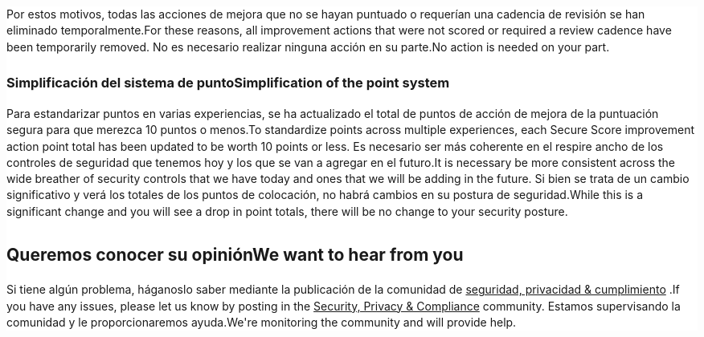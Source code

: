 <span data-ttu-id="75054-228">Por estos motivos, todas las acciones de mejora que no se hayan puntuado o requerían una cadencia de revisión se han eliminado temporalmente.</span><span class="sxs-lookup"><span data-stu-id="75054-228">For these reasons, all improvement actions that were not scored or required a review cadence have been temporarily removed.</span></span> <span data-ttu-id="75054-229">No es necesario realizar ninguna acción en su parte.</span><span class="sxs-lookup"><span data-stu-id="75054-229">No action is needed on your part.</span></span>

### <a name="simplification-of-the-point-system"></a><span data-ttu-id="75054-230">Simplificación del sistema de punto</span><span class="sxs-lookup"><span data-stu-id="75054-230">Simplification of the point system</span></span>

<span data-ttu-id="75054-231">Para estandarizar puntos en varias experiencias, se ha actualizado el total de puntos de acción de mejora de la puntuación segura para que merezca 10 puntos o menos.</span><span class="sxs-lookup"><span data-stu-id="75054-231">To standardize points across multiple experiences, each Secure Score improvement action point total has been updated to be worth 10 points or less.</span></span> <span data-ttu-id="75054-232">Es necesario ser más coherente en el respire ancho de los controles de seguridad que tenemos hoy y los que se van a agregar en el futuro.</span><span class="sxs-lookup"><span data-stu-id="75054-232">It is necessary be more consistent across the wide breather of security controls that we have today and ones that we will be adding in the future.</span></span> <span data-ttu-id="75054-233">Si bien se trata de un cambio significativo y verá los totales de los puntos de colocación, no habrá cambios en su postura de seguridad.</span><span class="sxs-lookup"><span data-stu-id="75054-233">While this is a significant change and you will see a drop in point totals, there will be no change to your security posture.</span></span>

## <a name="we-want-to-hear-from-you"></a><span data-ttu-id="75054-234">Queremos conocer su opinión</span><span class="sxs-lookup"><span data-stu-id="75054-234">We want to hear from you</span></span>

<span data-ttu-id="75054-235">Si tiene algún problema, háganoslo saber mediante la publicación de la comunidad de [seguridad, privacidad & cumplimiento](https://techcommunity.microsoft.com/t5/Security-Privacy-Compliance/bd-p/security_privacy) .</span><span class="sxs-lookup"><span data-stu-id="75054-235">If you have any issues, please let us know by posting in the [Security, Privacy & Compliance](https://techcommunity.microsoft.com/t5/Security-Privacy-Compliance/bd-p/security_privacy) community.</span></span> <span data-ttu-id="75054-236">Estamos supervisando la comunidad y le proporcionaremos ayuda.</span><span class="sxs-lookup"><span data-stu-id="75054-236">We're monitoring the community and will provide help.</span></span>

